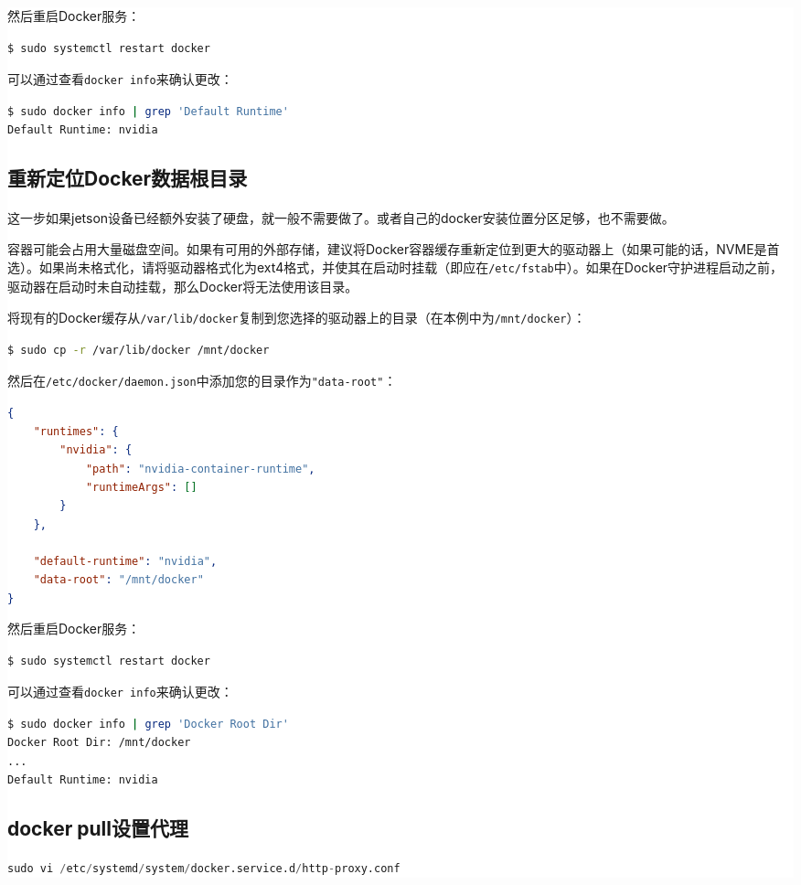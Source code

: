 然后重启Docker服务：
```bash
$ sudo systemctl restart docker
```
可以通过查看`docker info`来确认更改：

```bash
$ sudo docker info | grep 'Default Runtime'
Default Runtime: nvidia
```

## 重新定位Docker数据根目录

这一步如果jetson设备已经额外安装了硬盘，就一般不需要做了。或者自己的docker安装位置分区足够，也不需要做。


容器可能会占用大量磁盘空间。如果有可用的外部存储，建议将Docker容器缓存重新定位到更大的驱动器上（如果可能的话，NVME是首选）。如果尚未格式化，请将驱动器格式化为ext4格式，并使其在启动时挂载（即应在`/etc/fstab`中）。如果在Docker守护进程启动之前，驱动器在启动时未自动挂载，那么Docker将无法使用该目录。

将现有的Docker缓存从`/var/lib/docker`复制到您选择的驱动器上的目录（在本例中为`/mnt/docker`）：
```bash
$ sudo cp -r /var/lib/docker /mnt/docker
```
然后在`/etc/docker/daemon.json`中添加您的目录作为`"data-root"`：
``` json
{
    "runtimes": {
        "nvidia": {
            "path": "nvidia-container-runtime",
            "runtimeArgs": []
        }
    },

    "default-runtime": "nvidia",
    "data-root": "/mnt/docker"
}
```
然后重启Docker服务：

```bash
$ sudo systemctl restart docker
```

可以通过查看`docker info`来确认更改：

```bash
$ sudo docker info | grep 'Docker Root Dir'
Docker Root Dir: /mnt/docker
...
Default Runtime: nvidia
```

## docker pull设置代理


```python
sudo vi /etc/systemd/system/docker.service.d/http-proxy.conf
```

